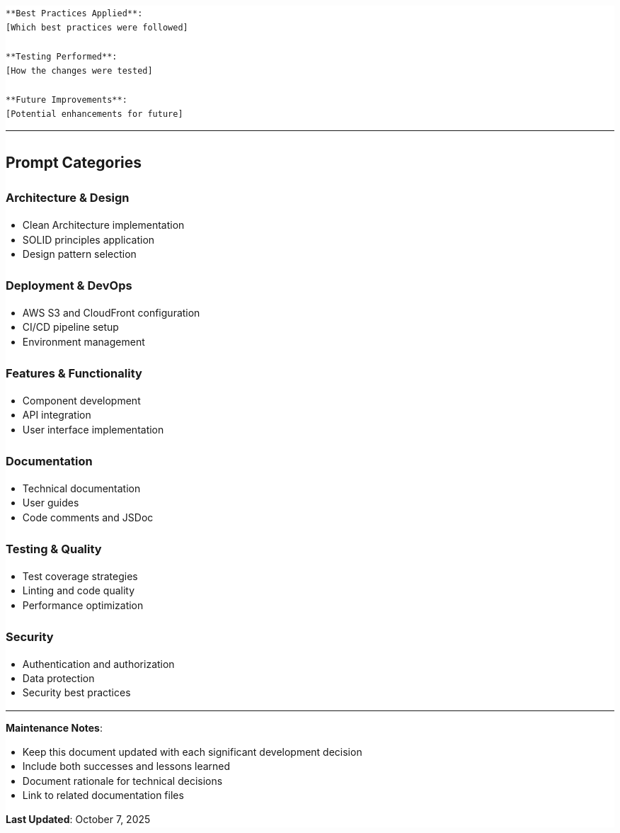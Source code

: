 ```
**Best Practices Applied**:
[Which best practices were followed]

**Testing Performed**:
[How the changes were tested]

**Future Improvements**:
[Potential enhancements for future]
```

---

## Prompt Categories

### Architecture & Design
- Clean Architecture implementation
- SOLID principles application
- Design pattern selection

### Deployment & DevOps
- AWS S3 and CloudFront configuration
- CI/CD pipeline setup
- Environment management

### Features & Functionality
- Component development
- API integration
- User interface implementation

### Documentation
- Technical documentation
- User guides
- Code comments and JSDoc

### Testing & Quality
- Test coverage strategies
- Linting and code quality
- Performance optimization

### Security
- Authentication and authorization
- Data protection
- Security best practices

---

**Maintenance Notes**:
- Keep this document updated with each significant development decision
- Include both successes and lessons learned
- Document rationale for technical decisions
- Link to related documentation files

**Last Updated**: October 7, 2025

